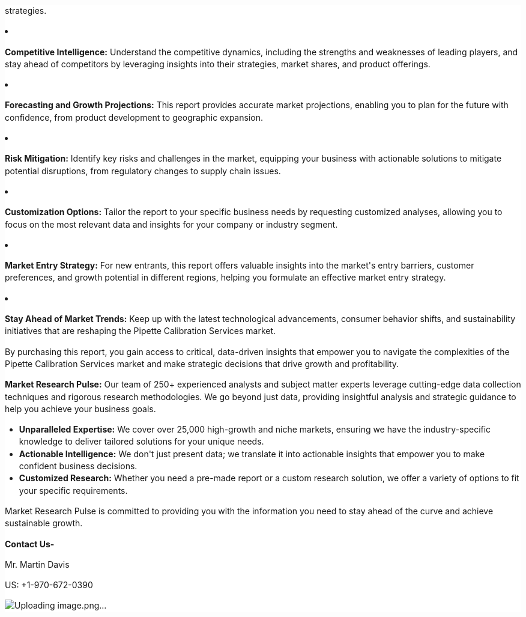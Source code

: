 strategies.</p></li><li><p><strong>Competitive Intelligence:</strong> Understand the competitive dynamics, including the strengths and weaknesses of leading players, and stay ahead of competitors by leveraging insights into their strategies, market shares, and product offerings.</p></li><li><p><strong>Forecasting and Growth Projections:</strong> This report provides accurate market projections, enabling you to plan for the future with confidence, from product development to geographic expansion.</p></li><li><p><strong>Risk Mitigation:</strong> Identify key risks and challenges in the market, equipping your business with actionable solutions to mitigate potential disruptions, from regulatory changes to supply chain issues.</p></li><li><p><strong>Customization Options:</strong> Tailor the report to your specific business needs by requesting customized analyses, allowing you to focus on the most relevant data and insights for your company or industry segment.</p></li><li><p><strong>Market Entry Strategy:</strong> For new entrants, this report offers valuable insights into the market's entry barriers, customer preferences, and growth potential in different regions, helping you formulate an effective market entry strategy.</p></li><li><p><strong>Stay Ahead of Market Trends:</strong> Keep up with the latest technological advancements, consumer behavior shifts, and sustainability initiatives that are reshaping the Pipette Calibration Services market.</p></li></ol><p>By purchasing this report, you gain access to critical, data-driven insights that empower you to navigate the complexities of the Pipette Calibration Services market and make strategic decisions that drive growth and profitability.</p><p><strong>Market Research Pulse:</strong>&nbsp;Our team of 250+ experienced analysts and subject matter experts leverage cutting-edge data collection techniques and rigorous research methodologies. We go beyond just data, providing insightful analysis and strategic guidance to help you achieve your business goals.</p><ul><li><strong>Unparalleled Expertise:</strong>&nbsp;We cover over 25,000 high-growth and niche markets, ensuring we have the industry-specific knowledge to deliver tailored solutions for your unique needs.</li><li><strong>Actionable Intelligence:</strong>&nbsp;We don't just present data; we translate it into actionable insights that empower you to make confident business decisions.</li><li><strong>Customized Research:</strong>&nbsp;Whether you need a pre-made report or a custom research solution, we offer a variety of options to fit your specific requirements.</li></ul><p>Market Research Pulse is committed to providing you with the information you need to stay ahead of the curve and achieve sustainable growth.</p><p><strong>Contact Us-</strong></p><p>Mr. Martin Davis</p><p>US: +1-970-672-0390</p>
![Uploading image.png…]()
